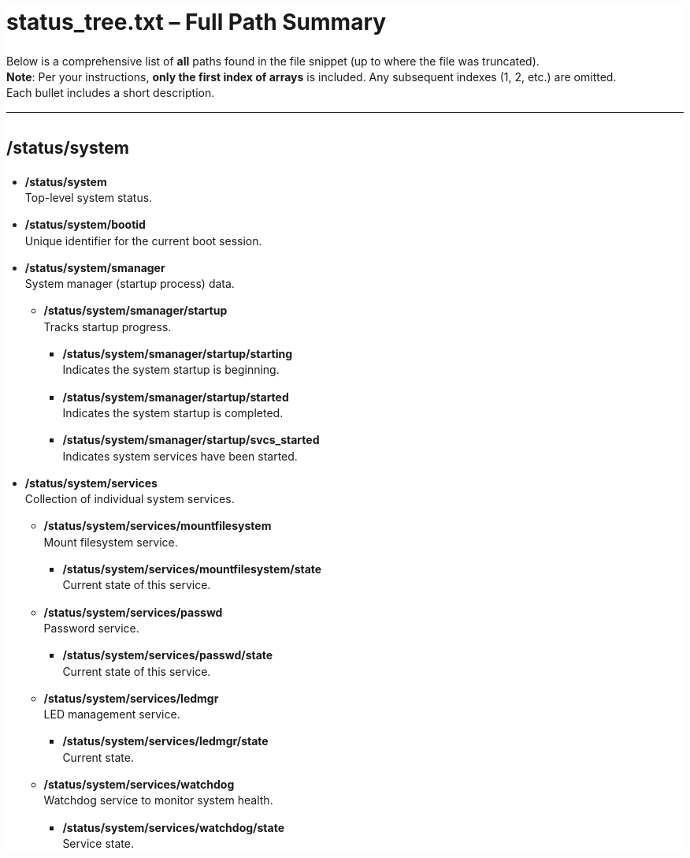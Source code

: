 # status_tree.txt – Full Path Summary

Below is a comprehensive list of **all** paths found in the file snippet (up to where the file was truncated).  
**Note**: Per your instructions, **only the first index of arrays** is included. Any subsequent indexes (1, 2, etc.) are omitted.  
Each bullet includes a short description.

---

## /status/system

- **/status/system**  
  Top-level system status.

- **/status/system/bootid**  
  Unique identifier for the current boot session.

- **/status/system/smanager**  
  System manager (startup process) data.

  - **/status/system/smanager/startup**  
    Tracks startup progress.

    - **/status/system/smanager/startup/starting**  
      Indicates the system startup is beginning.

    - **/status/system/smanager/startup/started**  
      Indicates the system startup is completed.

    - **/status/system/smanager/startup/svcs_started**  
      Indicates system services have been started.

- **/status/system/services**  
  Collection of individual system services.

  - **/status/system/services/mountfilesystem**  
    Mount filesystem service.
    - **/status/system/services/mountfilesystem/state**  
      Current state of this service.

  - **/status/system/services/passwd**  
    Password service.
    - **/status/system/services/passwd/state**  
      Current state of this service.

  - **/status/system/services/ledmgr**  
    LED management service.
    - **/status/system/services/ledmgr/state**  
      Current state.

  - **/status/system/services/watchdog**  
    Watchdog service to monitor system health.
    - **/status/system/services/watchdog/state**  
      Service state.
